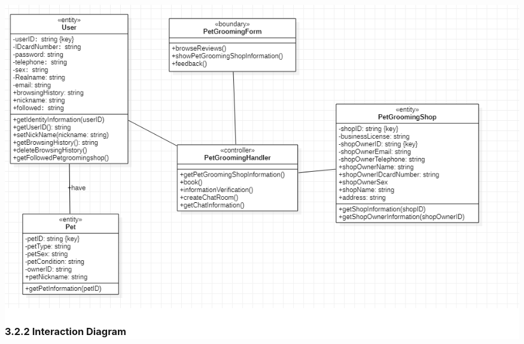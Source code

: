 ![img](img\class_diagram_2.png)

<div style="page-break-after: always;"></div>

### 3.2.2 Interaction Diagram 
